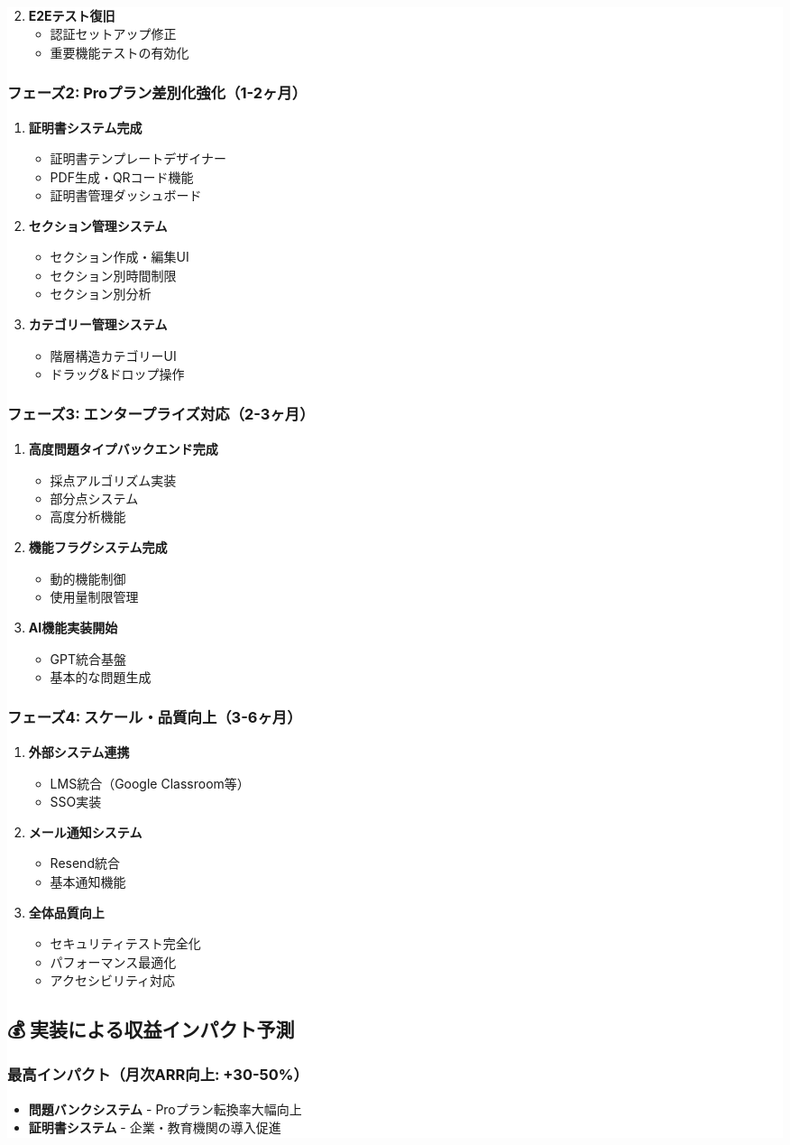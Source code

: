 2. **E2Eテスト復旧**
   - 認証セットアップ修正
   - 重要機能テストの有効化

### フェーズ2: Proプラン差別化強化（1-2ヶ月）
1. **証明書システム完成**
   - 証明書テンプレートデザイナー
   - PDF生成・QRコード機能
   - 証明書管理ダッシュボード

2. **セクション管理システム**
   - セクション作成・編集UI
   - セクション別時間制限
   - セクション別分析

3. **カテゴリー管理システム**
   - 階層構造カテゴリーUI
   - ドラッグ&ドロップ操作

### フェーズ3: エンタープライズ対応（2-3ヶ月）
1. **高度問題タイプバックエンド完成**
   - 採点アルゴリズム実装
   - 部分点システム
   - 高度分析機能

2. **機能フラグシステム完成**
   - 動的機能制御
   - 使用量制限管理

3. **AI機能実装開始**
   - GPT統合基盤
   - 基本的な問題生成

### フェーズ4: スケール・品質向上（3-6ヶ月）
1. **外部システム連携**
   - LMS統合（Google Classroom等）
   - SSO実装

2. **メール通知システム**
   - Resend統合
   - 基本通知機能

3. **全体品質向上**
   - セキュリティテスト完全化
   - パフォーマンス最適化
   - アクセシビリティ対応

## 💰 実装による収益インパクト予測

### 最高インパクト（月次ARR向上: +30-50%）
- **問題バンクシステム** - Proプラン転換率大幅向上
- **証明書システム** - 企業・教育機関の導入促進
